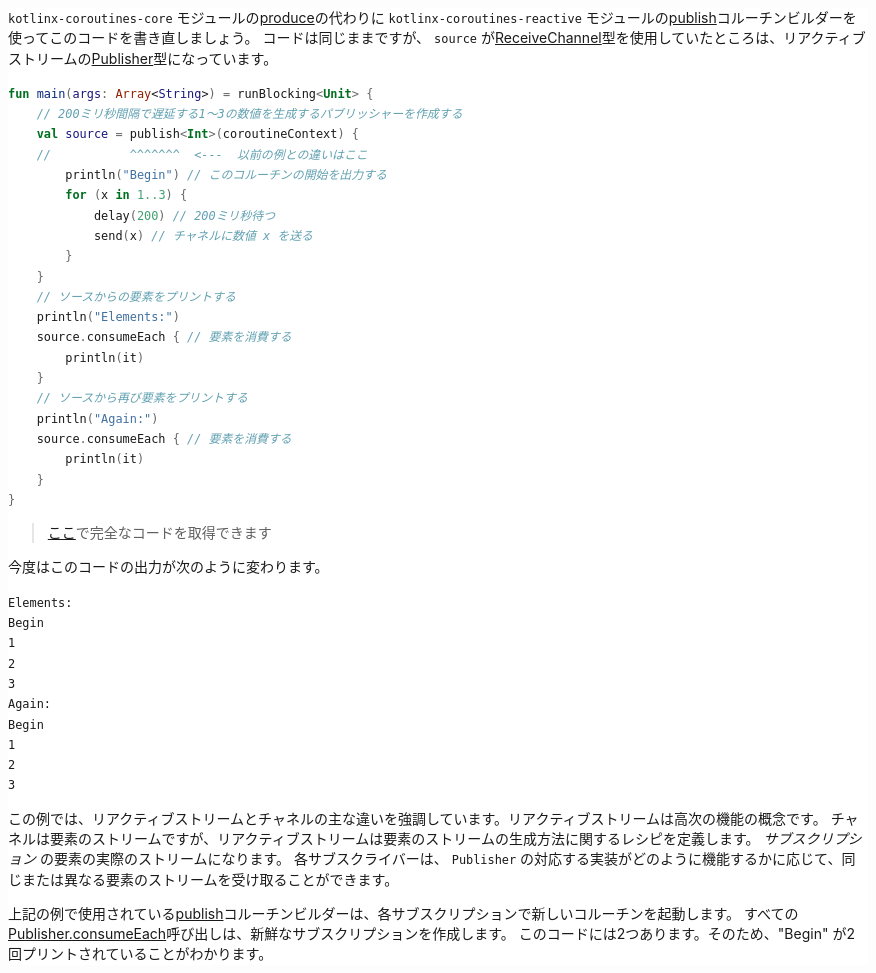 `kotlinx-coroutines-core` モジュールの[produce]の代わりに `kotlinx-coroutines-reactive` モジュールの[publish]コルーチンビルダーを使ってこのコードを書き直しましょう。
コードは同じままですが、 `source` が[ReceiveChannel]型を使用していたところは、リアクティブストリームの[Publisher](http://www.reactive-streams.org/reactive-streams-1.0.0-javadoc/org/reactivestreams/Publisher.html)型になっています。



```kotlin
fun main(args: Array<String>) = runBlocking<Unit> {
    // 200ミリ秒間隔で遅延する1～3の数値を生成するパブリッシャーを作成する
    val source = publish<Int>(coroutineContext) {  
    //           ^^^^^^^  <---  以前の例との違いはここ
        println("Begin") // このコルーチンの開始を出力する
        for (x in 1..3) {
            delay(200) // 200ミリ秒待つ
            send(x) // チャネルに数値 x を送る
        }
    }
    // ソースからの要素をプリントする
    println("Elements:")
    source.consumeEach { // 要素を消費する
        println(it)
    }
    // ソースから再び要素をプリントする
    println("Again:")
    source.consumeEach { // 要素を消費する
        println(it)
    }
}
```

> [ここ](kotlinx-coroutines-rx2/src/test/kotlin/guide/example-reactive-basic-02.kt)で完全なコードを取得できます

今度はこのコードの出力が次のように変わります。

```text
Elements:
Begin
1
2
3
Again:
Begin
1
2
3
```



この例では、リアクティブストリームとチャネルの主な違いを強調しています。リアクティブストリームは高次の機能の概念です。
チャネルは要素のストリームですが、リアクティブストリームは要素のストリームの生成方法に関するレシピを定義します。
_サブスクリプション_ の要素の実際のストリームになります。
各サブスクライバーは、 `Publisher` の対応する実装がどのように機能するかに応じて、同じまたは異なる要素のストリームを受け取ることができます。

上記の例で使用されている[publish]コルーチンビルダーは、各サブスクリプションで新しいコルーチンを起動します。
すべての[Publisher.consumeEach][org.reactivestreams.Publisher.consumeEach]呼び出しは、新鮮なサブスクリプションを作成します。
このコードには2つあります。そのため、"Begin" が2回プリントされていることがわかります。


[runBlocking]: https://kotlin.github.io/kotlinx.coroutines/kotlinx-coroutines-core/kotlinx.coroutines.experimental/run-blocking.html
[Unconfined]: https://kotlin.github.io/kotlinx.coroutines/kotlinx-coroutines-core/kotlinx.coroutines.experimental/-unconfined/index.html
[yield]: https://kotlin.github.io/kotlinx.coroutines/kotlinx-coroutines-core/kotlinx.coroutines.experimental/yield.html
[launch]: https://kotlin.github.io/kotlinx.coroutines/kotlinx-coroutines-core/kotlinx.coroutines.experimental/launch.html
[CoroutineScope.coroutineContext]: https://kotlin.github.io/kotlinx.coroutines/kotlinx-coroutines-core/kotlinx.coroutines.experimental/-coroutine-scope/coroutine-context.html
[CommonPool]: https://kotlin.github.io/kotlinx.coroutines/kotlinx-coroutines-core/kotlinx.coroutines.experimental/-common-pool/index.html
[Job.join]: https://kotlin.github.io/kotlinx.coroutines/kotlinx-coroutines-core/kotlinx.coroutines.experimental/-job/join.html
[Channel]: https://kotlin.github.io/kotlinx.coroutines/kotlinx-coroutines-core/kotlinx.coroutines.experimental.channels/-channel/index.html
[ReceiveChannel.receive]: https://kotlin.github.io/kotlinx.coroutines/kotlinx-coroutines-core/kotlinx.coroutines.experimental.channels/-receive-channel/receive.html
[produce]: https://kotlin.github.io/kotlinx.coroutines/kotlinx-coroutines-core/kotlinx.coroutines.experimental.channels/produce.html
[consumeEach]: https://kotlin.github.io/kotlinx.coroutines/kotlinx-coroutines-core/kotlinx.coroutines.experimental.channels/consume-each.html
[ReceiveChannel]: https://kotlin.github.io/kotlinx.coroutines/kotlinx-coroutines-core/kotlinx.coroutines.experimental.channels/-receive-channel/index.html
[SubscriptionReceiveChannel.close]: https://kotlin.github.io/kotlinx.coroutines/kotlinx-coroutines-core/kotlinx.coroutines.experimental.channels/-subscription-receive-channel/close.html
[SendChannel.send]: https://kotlin.github.io/kotlinx.coroutines/kotlinx-coroutines-core/kotlinx.coroutines.experimental.channels/-send-channel/send.html
[BroadcastChannel]: https://kotlin.github.io/kotlinx.coroutines/kotlinx-coroutines-core/kotlinx.coroutines.experimental.channels/-broadcast-channel/index.html
[ConflatedBroadcastChannel]: https://kotlin.github.io/kotlinx.coroutines/kotlinx-coroutines-core/kotlinx.coroutines.experimental.channels/-conflated-broadcast-channel/index.html
[ArrayBroadcastChannel]: https://kotlin.github.io/kotlinx.coroutines/kotlinx-coroutines-core/kotlinx.coroutines.experimental.channels/-array-broadcast-channel/index.html
[select]: https://kotlin.github.io/kotlinx.coroutines/kotlinx-coroutines-core/kotlinx.coroutines.experimental.selects/select.html
[whileSelect]: https://kotlin.github.io/kotlinx.coroutines/kotlinx-coroutines-core/kotlinx.coroutines.experimental.selects/while-select.html
[publish]: https://kotlin.github.io/kotlinx.coroutines/kotlinx-coroutines-reactive/kotlinx.coroutines.experimental.reactive/publish.html
[org.reactivestreams.Publisher.consumeEach]: https://kotlin.github.io/kotlinx.coroutines/kotlinx-coroutines-reactive/kotlinx.coroutines.experimental.reactive/org.reactivestreams.-publisher/consume-each.html
[org.reactivestreams.Publisher.openSubscription]: https://kotlin.github.io/kotlinx.coroutines/kotlinx-coroutines-reactive/kotlinx.coroutines.experimental.reactive/org.reactivestreams.-publisher/open-subscription.html
[rxFlowable]: https://kotlin.github.io/kotlinx.coroutines/kotlinx-coroutines-rx2/kotlinx.coroutines.experimental.rx2/rx-flowable.html